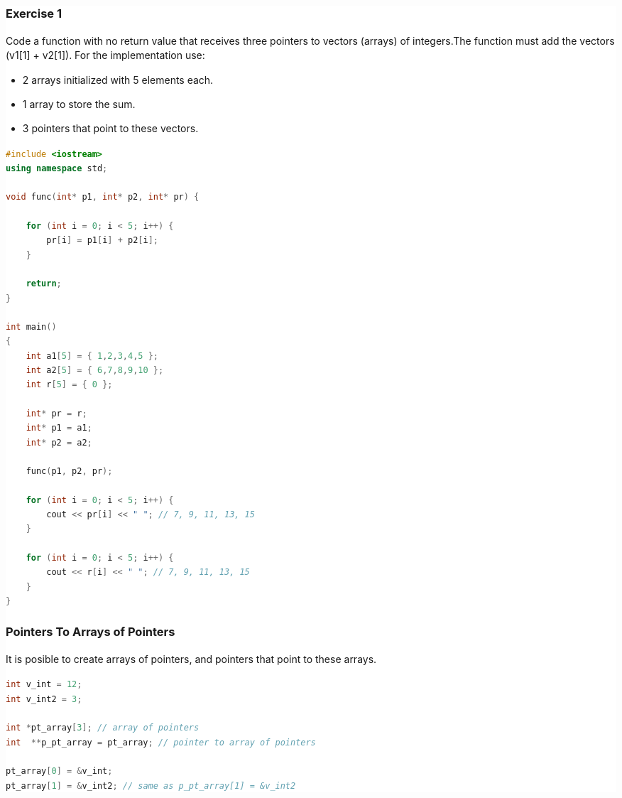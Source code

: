 ### Exercise 1

Code a function with no return value that receives three pointers to vectors (arrays) of integers.The function must add the vectors (v1[1] + v2[1]). For the implementation use:

- 2 arrays initialized with 5 elements each.

- 1 array to store the sum.

- 3 pointers that point to these vectors.

```c++
#include <iostream>
using namespace std;

void func(int* p1, int* p2, int* pr) {

    for (int i = 0; i < 5; i++) {
        pr[i] = p1[i] + p2[i];
    }

    return;
}

int main()
{
    int a1[5] = { 1,2,3,4,5 };
    int a2[5] = { 6,7,8,9,10 };
    int r[5] = { 0 };

    int* pr = r;
    int* p1 = a1;
    int* p2 = a2;

    func(p1, p2, pr);

    for (int i = 0; i < 5; i++) {
        cout << pr[i] << " "; // 7, 9, 11, 13, 15
    }

    for (int i = 0; i < 5; i++) {
        cout << r[i] << " "; // 7, 9, 11, 13, 15
    }
}
```

### Pointers To Arrays of Pointers

It is posible to create arrays of pointers, and pointers that point to these arrays.

```c++
int v_int = 12;
int v_int2 = 3;

int *pt_array[3]; // array of pointers
int  **p_pt_array = pt_array; // pointer to array of pointers

pt_array[0] = &v_int;
pt_array[1] = &v_int2; // same as p_pt_array[1] = &v_int2
```
